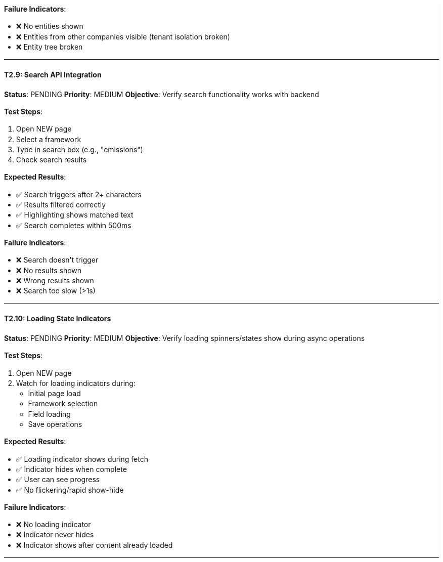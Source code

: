 **Failure Indicators**:
- ❌ No entities shown
- ❌ Entities from other companies visible (tenant isolation broken)
- ❌ Entity tree broken

---

#### T2.9: Search API Integration
**Status**: PENDING
**Priority**: MEDIUM
**Objective**: Verify search functionality works with backend

**Test Steps**:
1. Open NEW page
2. Select a framework
3. Type in search box (e.g., "emissions")
4. Check search results

**Expected Results**:
- ✅ Search triggers after 2+ characters
- ✅ Results filtered correctly
- ✅ Highlighting shows matched text
- ✅ Search completes within 500ms

**Failure Indicators**:
- ❌ Search doesn't trigger
- ❌ No results shown
- ❌ Wrong results shown
- ❌ Search too slow (>1s)

---

#### T2.10: Loading State Indicators
**Status**: PENDING
**Priority**: MEDIUM
**Objective**: Verify loading spinners/states show during async operations

**Test Steps**:
1. Open NEW page
2. Watch for loading indicators during:
   - Initial page load
   - Framework selection
   - Field loading
   - Save operations

**Expected Results**:
- ✅ Loading indicator shows during fetch
- ✅ Indicator hides when complete
- ✅ User can see progress
- ✅ No flickering/rapid show-hide

**Failure Indicators**:
- ❌ No loading indicator
- ❌ Indicator never hides
- ❌ Indicator shows after content already loaded

---